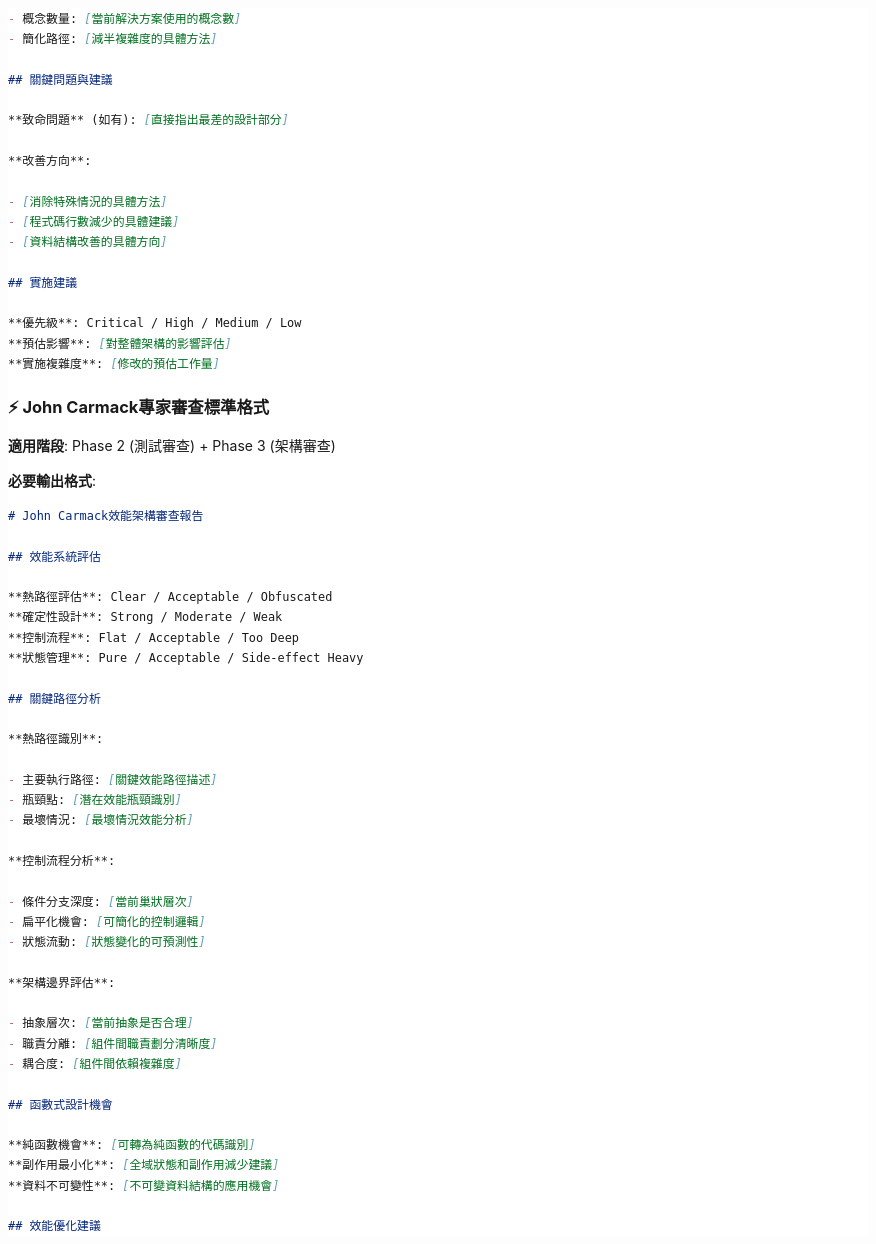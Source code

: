 ```markdown
- 概念數量: [當前解決方案使用的概念數]
- 簡化路徑: [減半複雜度的具體方法]

## 關鍵問題與建議

**致命問題** (如有): [直接指出最差的設計部分]

**改善方向**:

- [消除特殊情況的具體方法]
- [程式碼行數減少的具體建議]
- [資料結構改善的具體方向]

## 實施建議

**優先級**: Critical / High / Medium / Low
**預估影響**: [對整體架構的影響評估]
**實施複雜度**: [修改的預估工作量]
```

### ⚡ John Carmack專家審查標準格式

**適用階段**: Phase 2 (測試審查) + Phase 3 (架構審查)

**必要輸出格式**:

```markdown
# John Carmack效能架構審查報告

## 效能系統評估

**熱路徑評估**: Clear / Acceptable / Obfuscated
**確定性設計**: Strong / Moderate / Weak
**控制流程**: Flat / Acceptable / Too Deep
**狀態管理**: Pure / Acceptable / Side-effect Heavy

## 關鍵路徑分析

**熱路徑識別**:

- 主要執行路徑: [關鍵效能路徑描述]
- 瓶頸點: [潛在效能瓶頸識別]
- 最壞情況: [最壞情況效能分析]

**控制流程分析**:

- 條件分支深度: [當前巢狀層次]
- 扁平化機會: [可簡化的控制邏輯]
- 狀態流動: [狀態變化的可預測性]

**架構邊界評估**:

- 抽象層次: [當前抽象是否合理]
- 職責分離: [組件間職責劃分清晰度]
- 耦合度: [組件間依賴複雜度]

## 函數式設計機會

**純函數機會**: [可轉為純函數的代碼識別]
**副作用最小化**: [全域狀態和副作用減少建議]
**資料不可變性**: [不可變資料結構的應用機會]

## 效能優化建議

```